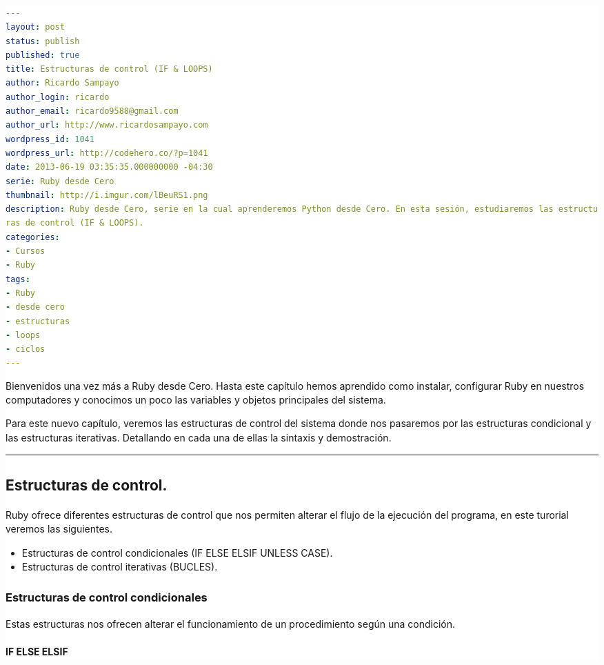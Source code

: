 ```yaml
---
layout: post
status: publish
published: true
title: Estructuras de control (IF & LOOPS)
author: Ricardo Sampayo
author_login: ricardo
author_email: ricardo9588@gmail.com
author_url: http://www.ricardosampayo.com
wordpress_id: 1041
wordpress_url: http://codehero.co/?p=1041
date: 2013-06-19 03:35:35.000000000 -04:30
serie: Ruby desde Cero
thumbnail: http://i.imgur.com/lBeuRS1.png
description: Ruby desde Cero, serie en la cual aprenderemos Python desde Cero. En esta sesión, estudiaremos las estructuras de control (IF & LOOPS).
categories:
- Cursos
- Ruby
tags:
- Ruby
- desde cero
- estructuras
- loops
- ciclos
---
```

<p>Bienvenidos una vez más a Ruby desde Cero. Hasta este capítulo hemos aprendido como instalar, configurar Ruby en nuestros computadores y conocimos un poco las variables y objetos principales del sistema.</p>

<p>Para este nuevo capítulo, veremos las estructuras de control del sistema donde nos pasaremos por las estructuras condicional y las estructuras iterativas. Detallando en cada una de ellas la sintaxis y demostración.</p>

<hr />

<h2>Estructuras de control.</h2>

<p>Ruby ofrece diferentes estructuras de control que nos permiten alterar el flujo de la ejecución del programa, en este turorial veremos las siguientes.</p>

<ul>
<li>Estructuras de control condicionales (IF ELSE ELSIF UNLESS CASE).</li>
<li>Estructuras de control iterativas (BUCLES).</li>
</ul>

<h3>Estructuras de control condicionales</h3>

<p>Estas estructuras nos ofrecen alterar el funcionamiento de un procedimiento según una condición.</p>

<h4>IF ELSE ELSIF</h4>
